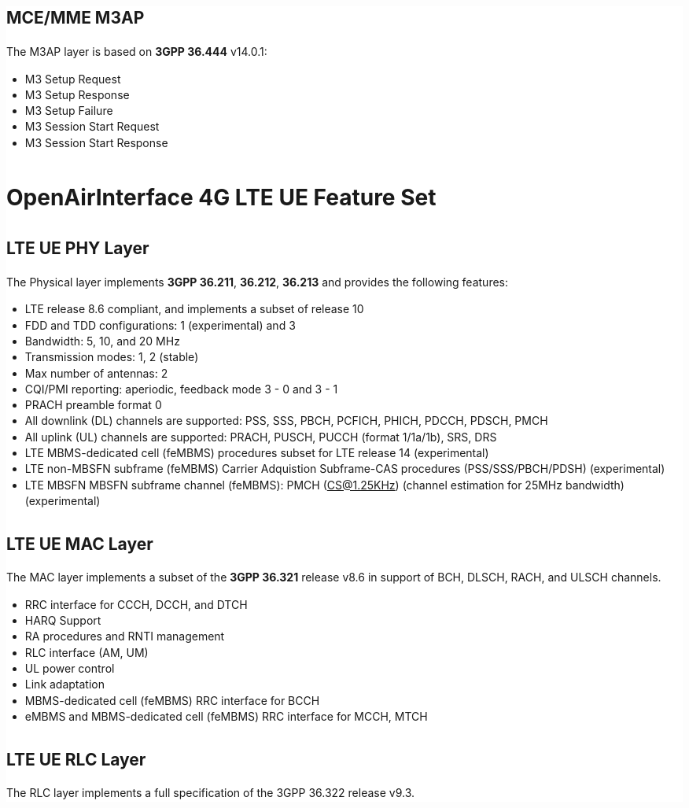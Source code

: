 ## MCE/MME M3AP ##

The M3AP layer is based on **3GPP 36.444** v14.0.1:
 - M3 Setup Request
 - M3 Setup Response
 - M3 Setup Failure
 - M3 Session Start Request
 - M3 Session Start Response


# OpenAirInterface 4G LTE UE Feature Set #

## LTE UE PHY Layer ##

The Physical layer implements **3GPP 36.211**, **36.212**, **36.213** and provides the following features:

- LTE release 8.6 compliant, and implements a subset of release 10
- FDD and TDD configurations: 1 (experimental) and 3
- Bandwidth: 5, 10, and 20 MHz
- Transmission modes: 1, 2 (stable)
- Max number of antennas: 2
- CQI/PMI reporting: aperiodic, feedback mode 3 - 0 and 3 - 1
- PRACH preamble format 0
- All downlink (DL) channels are supported: PSS, SSS, PBCH, PCFICH, PHICH, PDCCH, PDSCH, PMCH
- All uplink (UL) channels are supported: PRACH, PUSCH, PUCCH (format 1/1a/1b), SRS, DRS
- LTE MBMS-dedicated cell (feMBMS) procedures subset for LTE release 14 (experimental)
- LTE non-MBSFN subframe (feMBMS) Carrier Adquistion Subframe-CAS procedures (PSS/SSS/PBCH/PDSH) (experimental)
- LTE MBSFN MBSFN subframe channel (feMBMS): PMCH (CS@1.25KHz) (channel estimation for 25MHz bandwidth) (experimental)

## LTE UE MAC Layer ##

The MAC layer implements a subset of the **3GPP 36.321** release v8.6 in support of BCH, DLSCH, RACH, and ULSCH channels.

- RRC interface for CCCH, DCCH, and DTCH
- HARQ Support
- RA procedures and RNTI management
- RLC interface (AM, UM)
- UL power control
- Link adaptation
- MBMS-dedicated cell (feMBMS) RRC interface for BCCH
- eMBMS and MBMS-dedicated cell (feMBMS) RRC interface for MCCH, MTCH

## LTE UE RLC Layer ##

The RLC layer implements a full specification of the 3GPP 36.322 release v9.3.
